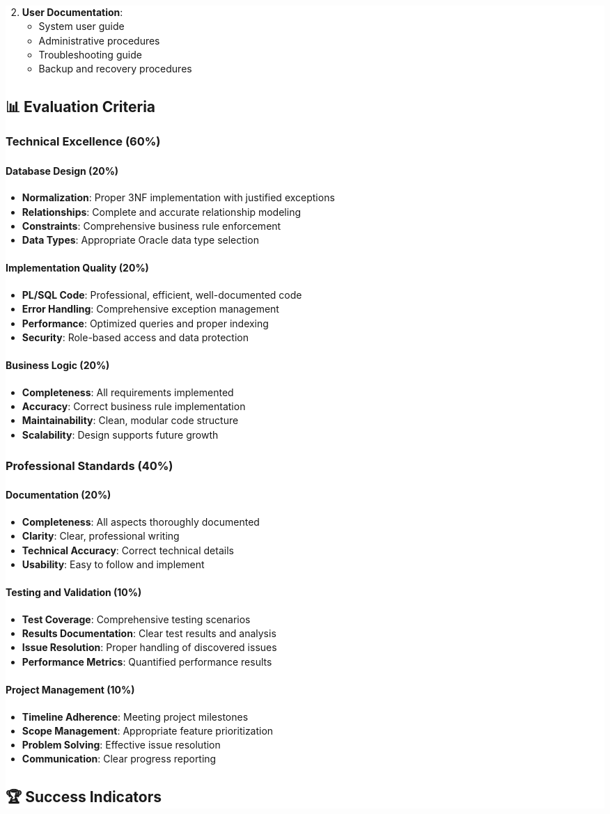 2. **User Documentation**:
   - System user guide
   - Administrative procedures
   - Troubleshooting guide
   - Backup and recovery procedures

## 📊 Evaluation Criteria

### **Technical Excellence (60%)**

#### **Database Design (20%)**
- **Normalization**: Proper 3NF implementation with justified exceptions
- **Relationships**: Complete and accurate relationship modeling
- **Constraints**: Comprehensive business rule enforcement
- **Data Types**: Appropriate Oracle data type selection

#### **Implementation Quality (20%)**
- **PL/SQL Code**: Professional, efficient, well-documented code
- **Error Handling**: Comprehensive exception management
- **Performance**: Optimized queries and proper indexing
- **Security**: Role-based access and data protection

#### **Business Logic (20%)**
- **Completeness**: All requirements implemented
- **Accuracy**: Correct business rule implementation
- **Maintainability**: Clean, modular code structure
- **Scalability**: Design supports future growth

### **Professional Standards (40%)**

#### **Documentation (20%)**
- **Completeness**: All aspects thoroughly documented
- **Clarity**: Clear, professional writing
- **Technical Accuracy**: Correct technical details
- **Usability**: Easy to follow and implement

#### **Testing and Validation (10%)**
- **Test Coverage**: Comprehensive testing scenarios
- **Results Documentation**: Clear test results and analysis
- **Issue Resolution**: Proper handling of discovered issues
- **Performance Metrics**: Quantified performance results

#### **Project Management (10%)**
- **Timeline Adherence**: Meeting project milestones
- **Scope Management**: Appropriate feature prioritization
- **Problem Solving**: Effective issue resolution
- **Communication**: Clear progress reporting

## 🏆 Success Indicators
